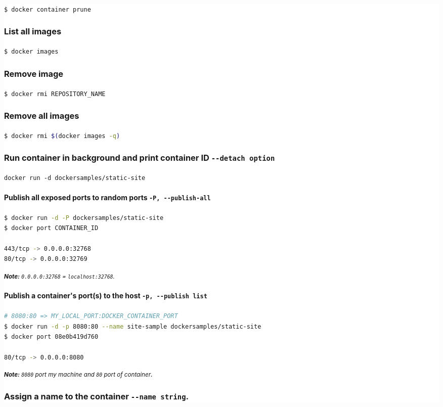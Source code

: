 ```bash
$ docker container prune
```

### List all images

```bash
$ docker images
```

### Remove image

```bash
$ docker rmi REPOSITORY_NAME
```

### Remove all images

```bash
$ docker rmi $(docker images -q)
```

### Run container in background and print container ID `--detach option`

```bash
docker run -d dockersamples/static-site
```

#### Publish all exposed ports to random ports `-P, --publish-all`

```bash
$ docker run -d -P dockersamples/static-site
$ docker port CONTAINER_ID

443/tcp -> 0.0.0.0:32768
80/tcp -> 0.0.0.0:32769
```

*<small>**Note:** `0.0.0.0:32768` = `localhost:32768`.</small>*

#### Publish a container's port(s) to the host `-p, --publish list`


```bash
# 8080:80 => MY_LOCAL_PORT:DOCKER_CONTAINER_PORT
$ docker run -d -p 8080:80 --name site-sample dockersamples/static-site
$ docker port 08e0b419d760

80/tcp -> 0.0.0.0:8080
```
*<small>**Note:** `8080` port my machine and `80` port of container</small>.*

### Assign a name to the container `--name string`.
